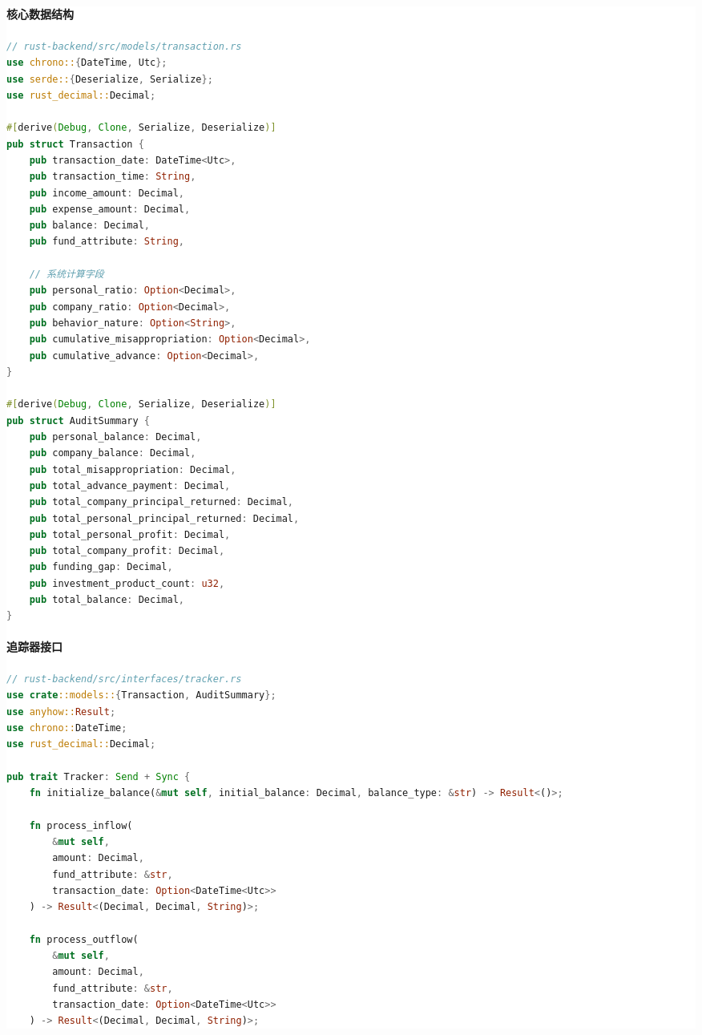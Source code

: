 #### **核心数据结构**
```rust
// rust-backend/src/models/transaction.rs
use chrono::{DateTime, Utc};
use serde::{Deserialize, Serialize};
use rust_decimal::Decimal;

#[derive(Debug, Clone, Serialize, Deserialize)]
pub struct Transaction {
    pub transaction_date: DateTime<Utc>,
    pub transaction_time: String,
    pub income_amount: Decimal,
    pub expense_amount: Decimal,
    pub balance: Decimal,
    pub fund_attribute: String,
    
    // 系统计算字段
    pub personal_ratio: Option<Decimal>,
    pub company_ratio: Option<Decimal>,
    pub behavior_nature: Option<String>,
    pub cumulative_misappropriation: Option<Decimal>,
    pub cumulative_advance: Option<Decimal>,
}

#[derive(Debug, Clone, Serialize, Deserialize)]
pub struct AuditSummary {
    pub personal_balance: Decimal,
    pub company_balance: Decimal,
    pub total_misappropriation: Decimal,
    pub total_advance_payment: Decimal,
    pub total_company_principal_returned: Decimal,
    pub total_personal_principal_returned: Decimal,
    pub total_personal_profit: Decimal,
    pub total_company_profit: Decimal,
    pub funding_gap: Decimal,
    pub investment_product_count: u32,
    pub total_balance: Decimal,
}
```

#### **追踪器接口**
```rust
// rust-backend/src/interfaces/tracker.rs
use crate::models::{Transaction, AuditSummary};
use anyhow::Result;
use chrono::DateTime;
use rust_decimal::Decimal;

pub trait Tracker: Send + Sync {
    fn initialize_balance(&mut self, initial_balance: Decimal, balance_type: &str) -> Result<()>;
    
    fn process_inflow(
        &mut self, 
        amount: Decimal, 
        fund_attribute: &str, 
        transaction_date: Option<DateTime<Utc>>
    ) -> Result<(Decimal, Decimal, String)>;
    
    fn process_outflow(
        &mut self, 
        amount: Decimal, 
        fund_attribute: &str, 
        transaction_date: Option<DateTime<Utc>>
    ) -> Result<(Decimal, Decimal, String)>;
```